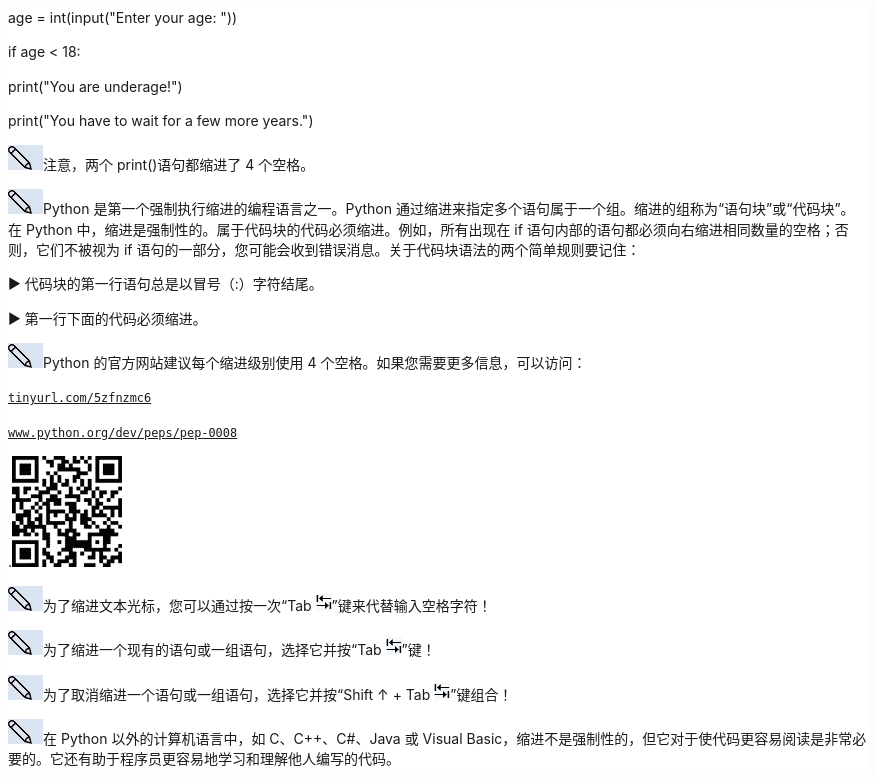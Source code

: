 age = int(input("Enter your age: "))

if age < 18:

print("You are underage!")

print("You have to wait for a few more years.")

![](img/notice.jpg)注意，两个 print()语句都缩进了 4 个空格。

![](img/notice.jpg)Python 是第一个强制执行缩进的编程语言之一。Python 通过缩进来指定多个语句属于一个组。缩进的组称为“语句块”或“代码块”。在 Python 中，缩进是强制性的。属于代码块的代码必须缩进。例如，所有出现在 if 语句内部的语句都必须向右缩进相同数量的空格；否则，它们不被视为 if 语句的一部分，您可能会收到错误消息。关于代码块语法的两个简单规则要记住：

► 代码块的第一行语句总是以冒号（:）字符结尾。

► 第一行下面的代码必须缩进。

![](img/notice.jpg)Python 的官方网站建议每个缩进级别使用 4 个空格。如果您需要更多信息，可以访问：

[`tinyurl.com/5zfnzmc6`](https://tinyurl.com/5zfnzmc6)

[`www.python.org/dev/peps/pep-0008`](https://www.python.org/dev/peps/pep-0008)

.![图片](img/chapter16-02.png)

![](img/notice.jpg)为了缩进文本光标，您可以通过按一次“Tab ![图片](img/key_tab.png)”键来代替输入空格字符！

![](img/notice.jpg)为了缩进一个现有的语句或一组语句，选择它并按“Tab ![Image](img/key_tab.png)”键！

![](img/notice.jpg)为了取消缩进一个语句或一组语句，选择它并按“Shift ↑ + Tab ![Image](img/key_tab.png)”键组合！

![](img/notice.jpg)在 Python 以外的计算机语言中，如 C、C++、C#、Java 或 Visual Basic，缩进不是强制性的，但它对于使代码更容易阅读是非常必要的。它还有助于程序员更容易地学习和理解他人编写的代码。
